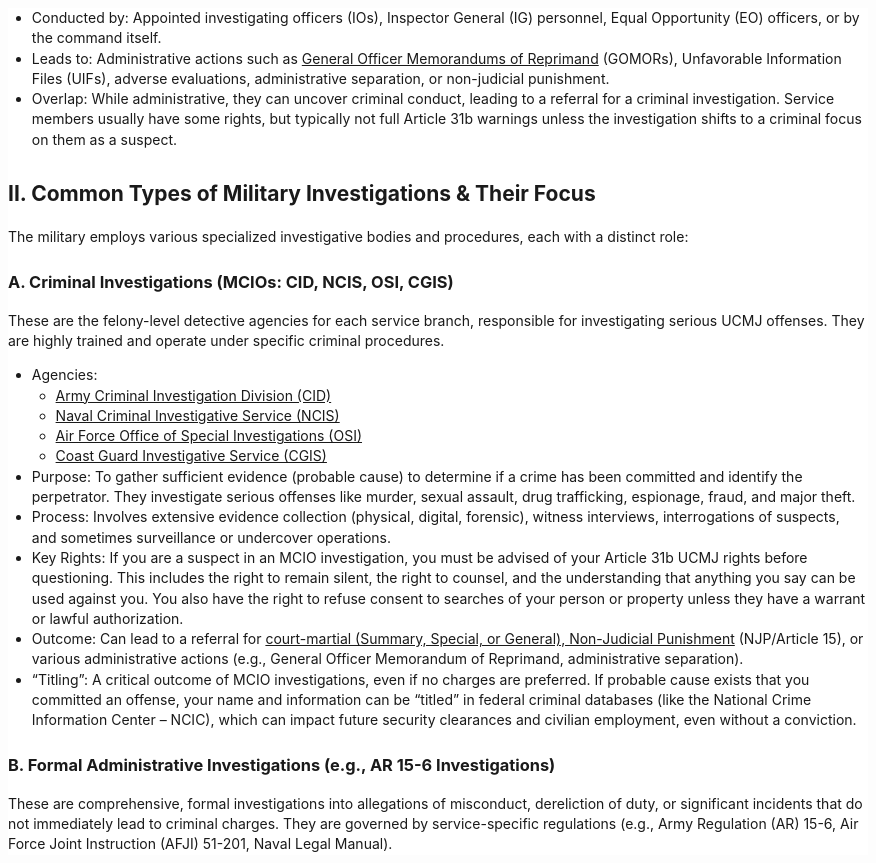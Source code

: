   - Conducted by: Appointed investigating officers (IOs), Inspector General (IG) personnel, Equal Opportunity (EO) officers, or by the command itself.
  - Leads to: Administrative actions such as [General Officer Memorandums of Reprimand](https://ucmjmilitarylaw.com/ucmj/article-112a/ "Article 112a UCMJ – Drug Use, Possession & Distribution") (GOMORs), Unfavorable Information Files (UIFs), adverse evaluations, administrative separation, or non-judicial punishment.
  - Overlap: While administrative, they can uncover criminal conduct, leading to a referral for a criminal investigation. Service members usually have some rights, but typically not full Article 31b warnings unless the investigation shifts to a criminal focus on them as a suspect.

## II. Common Types of Military Investigations & Their Focus

The military employs various specialized investigative bodies and procedures, each with a distinct role:

### A. Criminal Investigations (MCIOs: CID, NCIS, OSI, CGIS)

These are the felony-level detective agencies for each service branch, responsible for investigating serious UCMJ offenses. They are highly trained and operate under specific criminal procedures.

- Agencies:
  - [Army Criminal Investigation Division (CID)](https://www.cid.army.mil/)
  - [Naval Criminal Investigative Service (NCIS)](https://www.ncis.navy.mil/)
  - [Air Force Office of Special Investigations (OSI)](https://www.osi.af.mil/)
  - [Coast Guard Investigative Service (CGIS)](https://www.uscg.mil/Units/Coast-Guard-Investigative-Service)
- Purpose: To gather sufficient evidence (probable cause) to determine if a crime has been committed and identify the perpetrator. They investigate serious offenses like murder, sexual assault, drug trafficking, espionage, fraud, and major theft.
- Process: Involves extensive evidence collection (physical, digital, forensic), witness interviews, interrogations of suspects, and sometimes surveillance or undercover operations.
- Key Rights: If you are a suspect in an MCIO investigation, you must be advised of your Article 31b UCMJ rights before questioning. This includes the right to remain silent, the right to counsel, and the understanding that anything you say can be used against you. You also have the right to refuse consent to searches of your person or property unless they have a warrant or lawful authorization.
- Outcome: Can lead to a referral for [court-martial (Summary, Special, or General), Non-Judicial Punishment](https://ucmjmilitarylaw.com/ucmj/articles-of-the-ucmj-offenses-at-a-glance/ "Articles of the UCMJ: Offenses at a Glance") (NJP/Article 15), or various administrative actions (e.g., General Officer Memorandum of Reprimand, administrative separation).
- “Titling”: A critical outcome of MCIO investigations, even if no charges are preferred. If probable cause exists that you committed an offense, your name and information can be “titled” in federal criminal databases (like the National Crime Information Center – NCIC), which can impact future security clearances and civilian employment, even without a conviction.

### B. Formal Administrative Investigations (e.g., AR 15-6 Investigations)

These are comprehensive, formal investigations into allegations of misconduct, dereliction of duty, or significant incidents that do not immediately lead to criminal charges. They are governed by service-specific regulations (e.g., Army Regulation (AR) 15-6, Air Force Joint Instruction (AFJI) 51-201, Naval Legal Manual).
